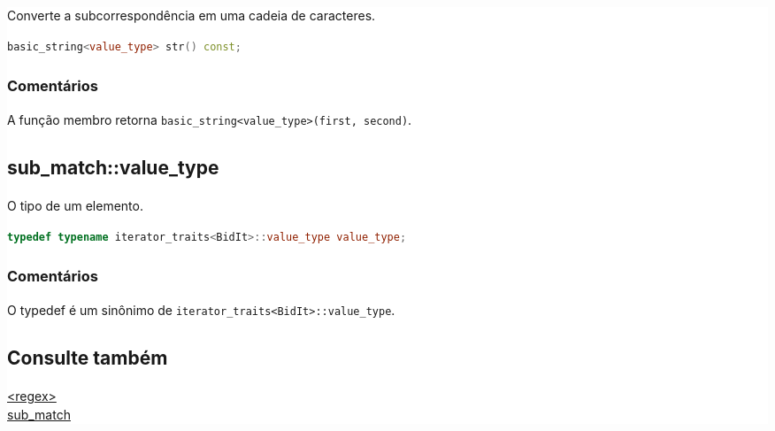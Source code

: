 Converte a subcorrespondência em uma cadeia de caracteres.

```cpp
basic_string<value_type> str() const;
```

### <a name="remarks"></a>Comentários

A função membro retorna `basic_string<value_type>(first, second)`.

## <a name="value_type"></a>  sub_match::value_type

O tipo de um elemento.

```cpp
typedef typename iterator_traits<BidIt>::value_type value_type;
```

### <a name="remarks"></a>Comentários

O typedef é um sinônimo de `iterator_traits<BidIt>::value_type`.

## <a name="see-also"></a>Consulte também

[\<regex>](../standard-library/regex.md)\
[sub_match](../standard-library/sub-match-class.md)
